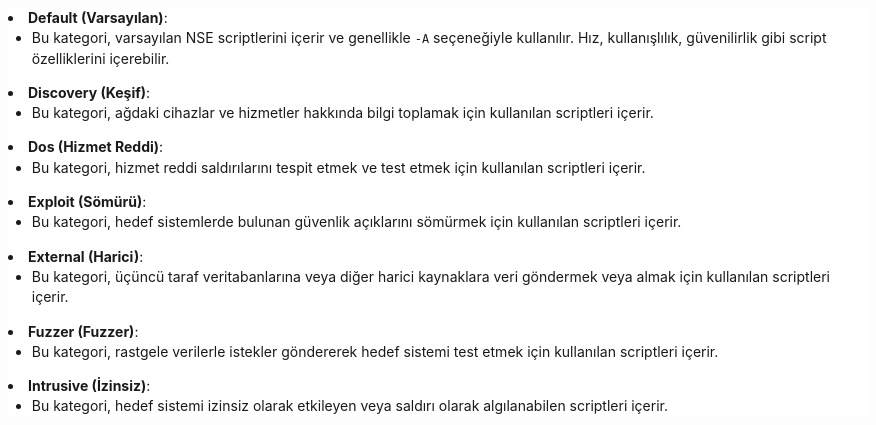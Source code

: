 

<li><strong>Default (Varsayılan)</strong>:
<ul>
<li>Bu kategori, varsayılan NSE scriptlerini içerir ve genellikle <code>-A</code> seçeneğiyle kullanılır. Hız, kullanışlılık, güvenilirlik gibi script özelliklerini içerebilir.</li>
</ul>
</li>



<li><strong>Discovery (Keşif)</strong>:
<ul>
<li>Bu kategori, ağdaki cihazlar ve hizmetler hakkında bilgi toplamak için kullanılan scriptleri içerir.</li>
</ul>
</li>



<li><strong>Dos (Hizmet Reddi)</strong>:
<ul>
<li>Bu kategori, hizmet reddi saldırılarını tespit etmek ve test etmek için kullanılan scriptleri içerir.</li>
</ul>
</li>



<li><strong>Exploit (Sömürü)</strong>:
<ul>
<li>Bu kategori, hedef sistemlerde bulunan güvenlik açıklarını sömürmek için kullanılan scriptleri içerir.</li>
</ul>
</li>



<li><strong>External (Harici)</strong>:
<ul>
<li>Bu kategori, üçüncü taraf veritabanlarına veya diğer harici kaynaklara veri göndermek veya almak için kullanılan scriptleri içerir.</li>
</ul>
</li>



<li><strong>Fuzzer (Fuzzer)</strong>:
<ul>
<li>Bu kategori, rastgele verilerle istekler göndererek hedef sistemi test etmek için kullanılan scriptleri içerir.</li>
</ul>
</li>



<li><strong>Intrusive (İzinsiz)</strong>:
<ul>
<li>Bu kategori, hedef sistemi izinsiz olarak etkileyen veya saldırı olarak algılanabilen scriptleri içerir.</li>
</ul>
</li>
